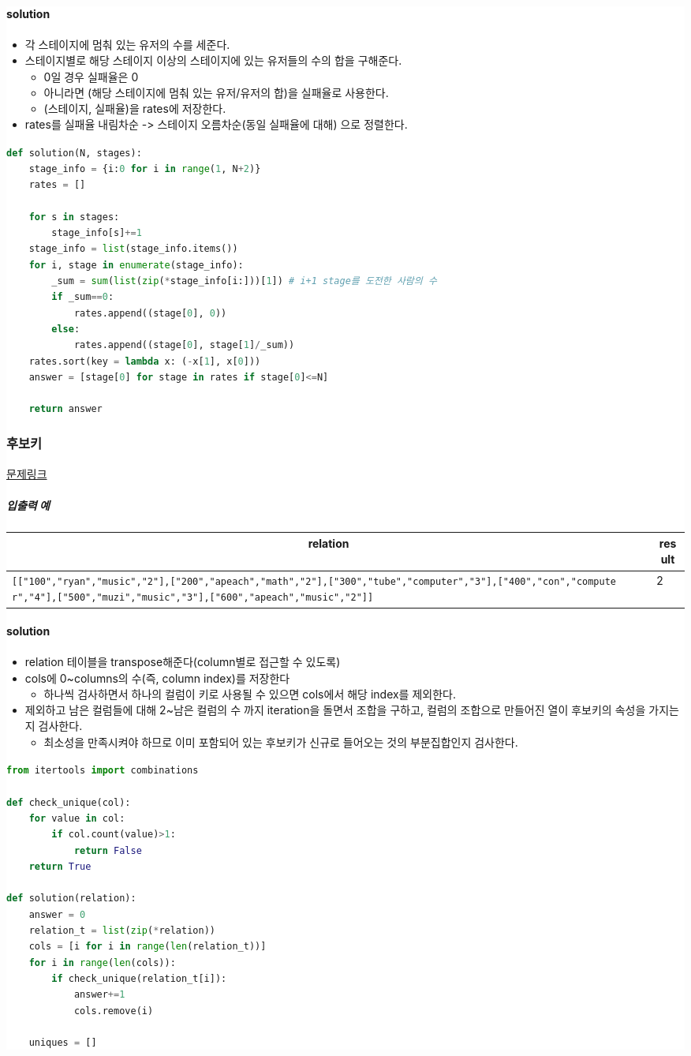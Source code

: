 #### solution

- 각 스테이지에 멈춰 있는 유저의 수를 세준다.
- 스테이지별로 해당 스테이지 이상의 스테이지에 있는 유저들의 수의 합을 구해준다.
  - 0일 경우 실패율은 0
  - 아니라면 (해당 스테이지에 멈춰 있는 유저/유저의 합)을 실패율로 사용한다.
  - (스테이지, 실패율)을 rates에 저장한다.
- rates를 실패율 내림차순 -> 스테이지 오름차순(동일 실패율에 대해) 으로 정렬한다.

```python
def solution(N, stages):
    stage_info = {i:0 for i in range(1, N+2)}
    rates = []

    for s in stages:
        stage_info[s]+=1
    stage_info = list(stage_info.items())
    for i, stage in enumerate(stage_info):
        _sum = sum(list(zip(*stage_info[i:]))[1]) # i+1 stage를 도전한 사람의 수
        if _sum==0:
            rates.append((stage[0], 0))
        else:
            rates.append((stage[0], stage[1]/_sum))
    rates.sort(key = lambda x: (-x[1], x[0]))
    answer = [stage[0] for stage in rates if stage[0]<=N]
    
    return answer
```

### 후보키

[문제링크](https://programmers.co.kr/learn/courses/30/lessons/42890)

##### 입출력 예

| relation                                                     | result |
| ------------------------------------------------------------ | ------ |
| `[["100","ryan","music","2"],["200","apeach","math","2"],["300","tube","computer","3"],["400","con","computer","4"],["500","muzi","music","3"],["600","apeach","music","2"]]` | 2      |

#### solution

- relation 테이블을 transpose해준다(column별로 접근할 수 있도록)
- cols에 0~columns의 수(즉, column index)를 저장한다
  - 하나씩 검사하면서 하나의 컬럼이 키로 사용될 수 있으면 cols에서 해당 index를 제외한다.
- 제외하고 남은 컬럼들에 대해 2~남은 컬럼의 수 까지 iteration을 돌면서 조합을 구하고, 컬럼의 조합으로 만들어진 열이 후보키의 속성을 가지는지 검사한다.
  - 최소성을 만족시켜야 하므로 이미 포함되어 있는 후보키가 신규로 들어오는 것의 부분집합인지 검사한다.

```python
from itertools import combinations

def check_unique(col):
    for value in col:
        if col.count(value)>1:
            return False
    return True

def solution(relation):
    answer = 0
    relation_t = list(zip(*relation))
    cols = [i for i in range(len(relation_t))]
    for i in range(len(cols)):
        if check_unique(relation_t[i]):
            answer+=1
            cols.remove(i)

    uniques = []
```
